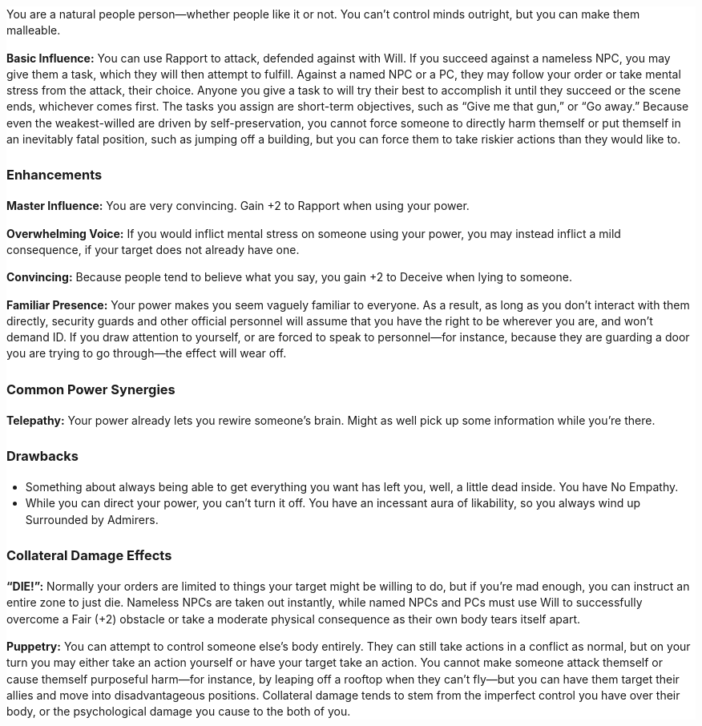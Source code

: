 You are a natural people person—whether people like it or not. You can’t control minds outright, but you can make them malleable.

<strong>Basic Influence:</strong> You can use Rapport to attack, defended against with Will. If you succeed against a nameless NPC, you may give them a task, which they will then attempt to fulfill. Against a named NPC or a PC, they may follow your order or take mental stress from the attack, their choice. Anyone you give a task to will try their best to accomplish it until they succeed or the scene ends, whichever comes first. The tasks you assign are short-term objectives, such as “Give me that gun,” or “Go away.” Because even the weakest-willed are driven by self-preservation, you cannot force someone to directly harm themself or put themself in an inevitably fatal position, such as jumping off a building, but you can force them to take riskier actions than they would like to.

### Enhancements

<strong>Master Influence:</strong> You are very convincing. Gain +2 to Rapport when using your power.

<strong>Overwhelming Voice:</strong> If you would inflict mental stress on someone using your power, you may instead inflict a mild consequence, if your target does not already have one.

<strong>Convincing:</strong> Because people tend to believe what you say, you gain +2 to Deceive when lying to someone.

<strong>Familiar Presence:</strong> Your power makes you seem vaguely familiar to everyone. As a result, as long as you don’t interact with them directly, security guards and other official personnel will assume that you have the right to be wherever you are, and won’t demand ID. If you draw attention to yourself, or are forced to speak to personnel—for instance, because they are guarding a door you are trying to go through—the effect will wear off.

### Common Power Synergies

<strong>Telepathy:</strong> Your power already lets you rewire someone’s brain. Might as well pick up some information while you’re there.

### Drawbacks

-  Something about always being able to get everything you want has left you, well, a little dead inside. You have <span class="aspect">No Empathy</span>.
-  While you can direct your power, you can’t turn it off. You have an incessant aura of likability, so you always wind up <span class="aspect">Surrounded by Admirers</span>.

### Collateral Damage Effects

<strong>“DIE!”:</strong> Normally your orders are limited to things your target might be willing to do, but if you’re mad enough, you can instruct an entire zone to just die. Nameless NPCs are taken out instantly, while named NPCs and PCs must use Will to successfully overcome a Fair (+2) obstacle or take a moderate physical consequence as their own body tears itself apart.

<strong>Puppetry:</strong> You can attempt to control someone else’s body entirely. They can still take actions in a conflict as normal, but on your turn you may either take an action yourself or have your target take an action. You cannot make someone attack themself or cause themself purposeful harm—for instance, by leaping off a rooftop when they can’t fly—but you can have them target their allies and move into disadvantageous positions. Collateral damage tends to stem from the imperfect control you have over their body, or the psychological damage you cause to the both of you.
